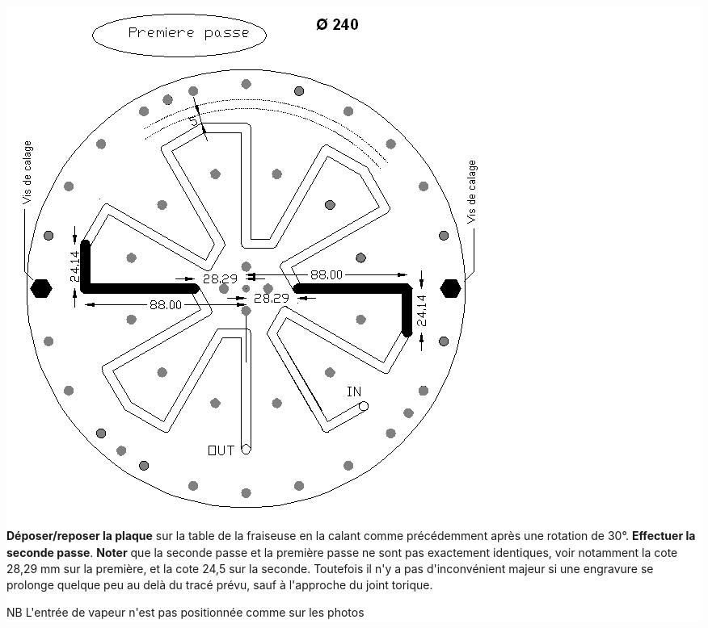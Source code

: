 ![images_2_I-010](images_2_I/images_2_I-010.png)

**Déposer/reposer la plaque** sur la table de la fraiseuse en la calant comme précédemment après
une rotation de 30°.
**Effectuer la seconde passe**.
**Noter** que la seconde passe et la première passe ne sont pas exactement identiques, voir notamment la cote 28,29 mm sur la première, et la cote 24,5 sur la seconde. Toutefois il n'y a pas d'inconvénient majeur si une engravure se prolonge quelque peu au delà du tracé prévu, sauf à l'approche du joint torique.

NB L'entrée de vapeur n'est pas positionnée comme sur les photos
